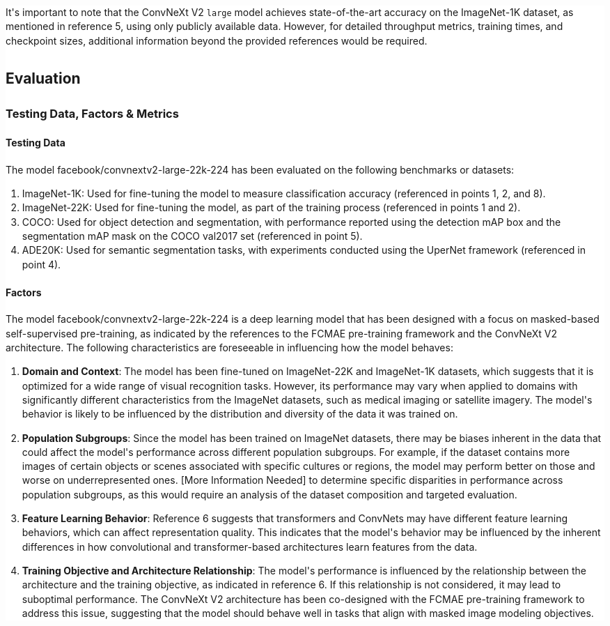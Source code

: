 It's important to note that the ConvNeXt V2 `large` model achieves state-of-the-art accuracy on the ImageNet-1K dataset, as mentioned in reference 5, using only publicly available data. However, for detailed throughput metrics, training times, and checkpoint sizes, additional information beyond the provided references would be required.

## Evaluation

### Testing Data, Factors & Metrics

#### Testing Data

The model facebook/convnextv2-large-22k-224 has been evaluated on the following benchmarks or datasets:

1. ImageNet-1K: Used for fine-tuning the model to measure classification accuracy (referenced in points 1, 2, and 8).
2. ImageNet-22K: Used for fine-tuning the model, as part of the training process (referenced in points 1 and 2).
3. COCO: Used for object detection and segmentation, with performance reported using the detection mAP box and the segmentation mAP mask on the COCO val2017 set (referenced in point 5).
4. ADE20K: Used for semantic segmentation tasks, with experiments conducted using the UperNet framework (referenced in point 4).

#### Factors

The model facebook/convnextv2-large-22k-224 is a deep learning model that has been designed with a focus on masked-based self-supervised pre-training, as indicated by the references to the FCMAE pre-training framework and the ConvNeXt V2 architecture. The following characteristics are foreseeable in influencing how the model behaves:

1. **Domain and Context**: The model has been fine-tuned on ImageNet-22K and ImageNet-1K datasets, which suggests that it is optimized for a wide range of visual recognition tasks. However, its performance may vary when applied to domains with significantly different characteristics from the ImageNet datasets, such as medical imaging or satellite imagery. The model's behavior is likely to be influenced by the distribution and diversity of the data it was trained on.

2. **Population Subgroups**: Since the model has been trained on ImageNet datasets, there may be biases inherent in the data that could affect the model's performance across different population subgroups. For example, if the dataset contains more images of certain objects or scenes associated with specific cultures or regions, the model may perform better on those and worse on underrepresented ones. [More Information Needed] to determine specific disparities in performance across population subgroups, as this would require an analysis of the dataset composition and targeted evaluation.

3. **Feature Learning Behavior**: Reference 6 suggests that transformers and ConvNets may have different feature learning behaviors, which can affect representation quality. This indicates that the model's behavior may be influenced by the inherent differences in how convolutional and transformer-based architectures learn features from the data.

4. **Training Objective and Architecture Relationship**: The model's performance is influenced by the relationship between the architecture and the training objective, as indicated in reference 6. If this relationship is not considered, it may lead to suboptimal performance. The ConvNeXt V2 architecture has been co-designed with the FCMAE pre-training framework to address this issue, suggesting that the model should behave well in tasks that align with masked image modeling objectives.

